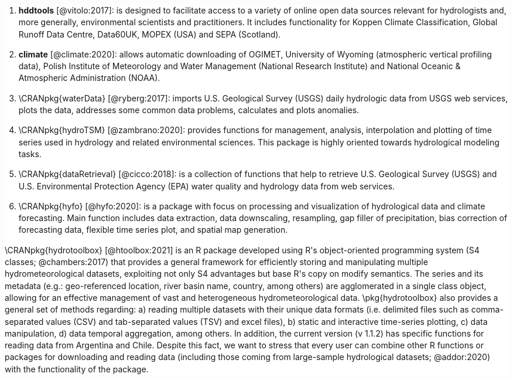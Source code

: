1.  **hddtools** [@vitolo:2017]: is designed to facilitate
    access to a variety of online open data sources relevant for
    hydrologists and, more generally, environmental scientists and
    practitioners. It includes functionality for Koppen Climate
    Classification, Global Runoff Data Centre, Data60UK, MOPEX (USA) and
    SEPA (Scotland).

2.  **climate** [@climate:2020]: allows automatic downloading
    of OGIMET, University of Wyoming (atmospheric vertical profiling
    data), Polish Institute of Meteorology and Water Management
    (National Research Institute) and National Oceanic & Atmospheric
    Administration (NOAA).

3.  \CRANpkg{waterData} [@ryberg:2017]: imports U.S. Geological
    Survey (USGS) daily hydrologic data from USGS web services, plots
    the data, addresses some common data problems, calculates and plots
    anomalies.

4.  \CRANpkg{hydroTSM} [@zambrano:2020]: provides functions for
    management, analysis, interpolation and plotting of time series used
    in hydrology and related environmental sciences. This package is
    highly oriented towards hydrological modeling tasks.

5.  \CRANpkg{dataRetrieval} [@cicco:2018]: is a collection of
    functions that help to retrieve U.S. Geological Survey (USGS) and U.S.
    Environmental Protection Agency (EPA) water quality and hydrology
    data from web services.

6.  \CRANpkg{hyfo} [@hyfo:2020]: is a package with focus on
    processing and visualization of hydrological data and
    climate forecasting.
    Main function includes data extraction, data downscaling,
    resampling, gap filler of precipitation, bias correction of
    forecasting data, flexible time series plot, and spatial map
    generation.

\CRANpkg{hydrotoolbox} [@htoolbox:2021] is an R package developed
using R's object-oriented programming system (S4 classes; @chambers:2017) that
provides a general framework for efficiently storing and manipulating multiple
hydrometeorological datasets, exploiting not only S4 advantages but 
base R's copy on modify semantics. The series and its metadata (e.g.:
geo-referenced location, river basin name, country, among others) are
agglomerated in a single class object, allowing for an effective management
of vast and heterogeneous hydrometeorological data.
\pkg{hydrotoolbox} also provides a general set of methods regarding: a)
reading multiple datasets with their unique data formats (i.e.
delimited files such as comma-separated values (CSV) and tab-separated
values (TSV) and excel files), b) static and interactive time-series
plotting, c) data manipulation, d) data temporal aggregation, among
others. In addition, the current version (v 1.1.2) has specific
functions for reading data from Argentina and Chile. Despite this fact,
we want to stress that every user can combine other R functions or
packages for downloading and reading data (including those coming from
large-sample hydrological datasets; @addor:2020) with the
functionality of the package.
